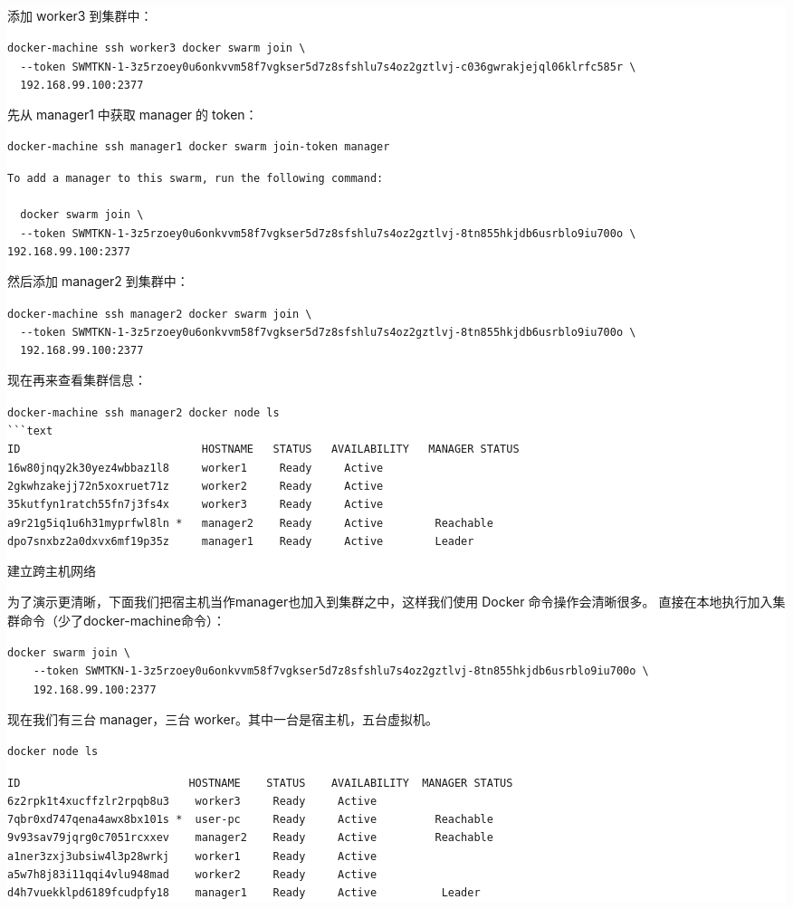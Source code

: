 添加 worker3 到集群中：

```shell
docker-machine ssh worker3 docker swarm join \
  --token SWMTKN-1-3z5rzoey0u6onkvvm58f7vgkser5d7z8sfshlu7s4oz2gztlvj-c036gwrakjejql06klrfc585r \
  192.168.99.100:2377
```

先从 manager1 中获取 manager 的 token：

```shell
docker-machine ssh manager1 docker swarm join-token manager
```
```text
To add a manager to this swarm, run the following command:

  docker swarm join \
  --token SWMTKN-1-3z5rzoey0u6onkvvm58f7vgkser5d7z8sfshlu7s4oz2gztlvj-8tn855hkjdb6usrblo9iu700o \
192.168.99.100:2377
```

然后添加 manager2 到集群中：

```shell
docker-machine ssh manager2 docker swarm join \
  --token SWMTKN-1-3z5rzoey0u6onkvvm58f7vgkser5d7z8sfshlu7s4oz2gztlvj-8tn855hkjdb6usrblo9iu700o \
  192.168.99.100:2377
```

现在再来查看集群信息：

```shell
docker-machine ssh manager2 docker node ls
```text
ID                            HOSTNAME   STATUS   AVAILABILITY   MANAGER STATUS
16w80jnqy2k30yez4wbbaz1l8     worker1     Ready     Active        
2gkwhzakejj72n5xoxruet71z     worker2     Ready     Active        
35kutfyn1ratch55fn7j3fs4x     worker3     Ready     Active        
a9r21g5iq1u6h31myprfwl8ln *   manager2    Ready     Active        Reachable
dpo7snxbz2a0dxvx6mf19p35z     manager1    Ready     Active        Leader
```

建立跨主机网络

为了演示更清晰，下面我们把宿主机当作manager也加入到集群之中，这样我们使用 Docker 命令操作会清晰很多。
直接在本地执行加入集群命令（少了docker-machine命令）：

```shell
docker swarm join \           
    --token SWMTKN-1-3z5rzoey0u6onkvvm58f7vgkser5d7z8sfshlu7s4oz2gztlvj-8tn855hkjdb6usrblo9iu700o \
    192.168.99.100:2377
```

现在我们有三台 manager，三台 worker。其中一台是宿主机，五台虚拟机。

```shell
docker node ls
```
```text
ID                          HOSTNAME    STATUS    AVAILABILITY  MANAGER STATUS
6z2rpk1t4xucffzlr2rpqb8u3    worker3     Ready     Active        
7qbr0xd747qena4awx8bx101s *  user-pc     Ready     Active         Reachable
9v93sav79jqrg0c7051rcxxev    manager2    Ready     Active         Reachable
a1ner3zxj3ubsiw4l3p28wrkj    worker1     Ready     Active        
a5w7h8j83i11qqi4vlu948mad    worker2     Ready     Active        
d4h7vuekklpd6189fcudpfy18    manager1    Ready     Active          Leader
```
